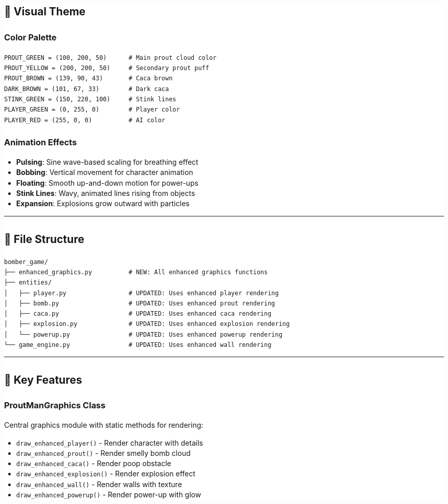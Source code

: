 
## 🎨 Visual Theme

### Color Palette
```
PROUT_GREEN = (100, 200, 50)      # Main prout cloud color
PROUT_YELLOW = (200, 200, 50)     # Secondary prout puff
PROUT_BROWN = (139, 90, 43)       # Caca brown
DARK_BROWN = (101, 67, 33)        # Dark caca
STINK_GREEN = (150, 220, 100)     # Stink lines
PLAYER_GREEN = (0, 255, 0)        # Player color
PLAYER_RED = (255, 0, 0)          # AI color
```

### Animation Effects
- **Pulsing**: Sine wave-based scaling for breathing effect
- **Bobbing**: Vertical movement for character animation
- **Floating**: Smooth up-and-down motion for power-ups
- **Stink Lines**: Wavy, animated lines rising from objects
- **Expansion**: Explosions grow outward with particles

---

## 📁 File Structure

```
bomber_game/
├── enhanced_graphics.py          # NEW: All enhanced graphics functions
├── entities/
│   ├── player.py                 # UPDATED: Uses enhanced player rendering
│   ├── bomb.py                   # UPDATED: Uses enhanced prout rendering
│   ├── caca.py                   # UPDATED: Uses enhanced caca rendering
│   ├── explosion.py              # UPDATED: Uses enhanced explosion rendering
│   └── powerup.py                # UPDATED: Uses enhanced powerup rendering
└── game_engine.py                # UPDATED: Uses enhanced wall rendering
```

---

## 🚀 Key Features

### ProutManGraphics Class
Central graphics module with static methods for rendering:

- `draw_enhanced_player()` - Render character with details
- `draw_enhanced_prout()` - Render smelly bomb cloud
- `draw_enhanced_caca()` - Render poop obstacle
- `draw_enhanced_explosion()` - Render explosion effect
- `draw_enhanced_wall()` - Render walls with texture
- `draw_enhanced_powerup()` - Render power-up with glow

